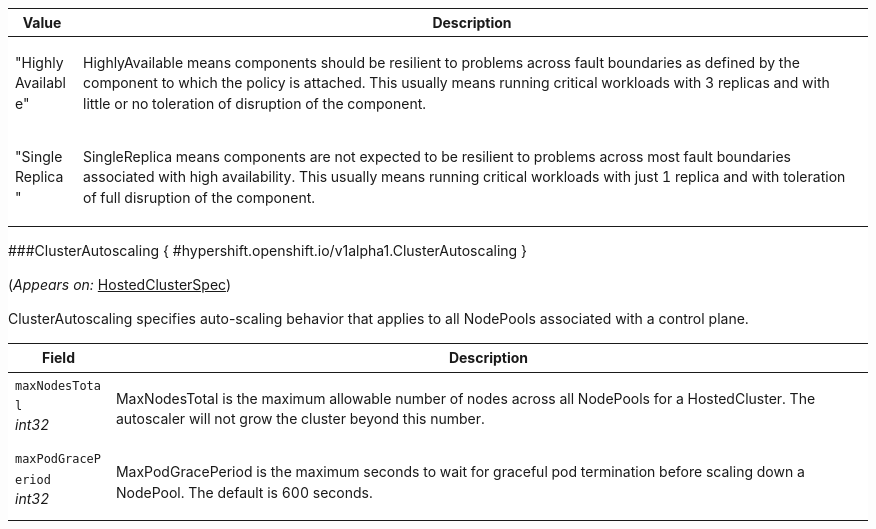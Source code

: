 </p>
<table>
<thead>
<tr>
<th>Value</th>
<th>Description</th>
</tr>
</thead>
<tbody><tr><td><p>&#34;HighlyAvailable&#34;</p></td>
<td><p>HighlyAvailable means components should be resilient to problems across
fault boundaries as defined by the component to which the policy is
attached. This usually means running critical workloads with 3 replicas and
with little or no toleration of disruption of the component.</p>
</td>
</tr><tr><td><p>&#34;SingleReplica&#34;</p></td>
<td><p>SingleReplica means components are not expected to be resilient to problems
across most fault boundaries associated with high availability. This
usually means running critical workloads with just 1 replica and with
toleration of full disruption of the component.</p>
</td>
</tr></tbody>
</table>
###ClusterAutoscaling { #hypershift.openshift.io/v1alpha1.ClusterAutoscaling }
<p>
(<em>Appears on:</em>
<a href="#hypershift.openshift.io/v1alpha1.HostedClusterSpec">HostedClusterSpec</a>)
</p>
<p>
<p>ClusterAutoscaling specifies auto-scaling behavior that applies to all
NodePools associated with a control plane.</p>
</p>
<table>
<thead>
<tr>
<th>Field</th>
<th>Description</th>
</tr>
</thead>
<tbody>
<tr>
<td>
<code>maxNodesTotal</code></br>
<em>
int32
</em>
</td>
<td>
<p>MaxNodesTotal is the maximum allowable number of nodes across all NodePools
for a HostedCluster. The autoscaler will not grow the cluster beyond this
number.</p>
</td>
</tr>
<tr>
<td>
<code>maxPodGracePeriod</code></br>
<em>
int32
</em>
</td>
<td>
<p>MaxPodGracePeriod is the maximum seconds to wait for graceful pod
termination before scaling down a NodePool. The default is 600 seconds.</p>
</td>
</tr>